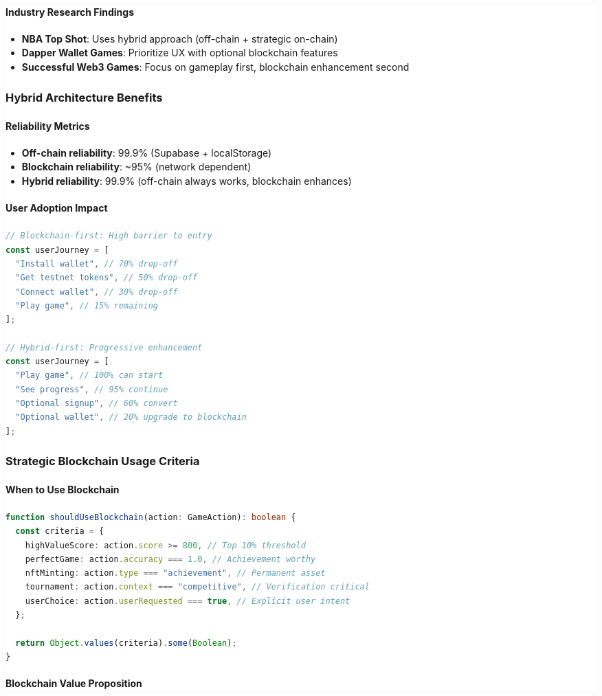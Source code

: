 #### **Industry Research Findings**

- **NBA Top Shot**: Uses hybrid approach (off-chain + strategic on-chain)
- **Dapper Wallet Games**: Prioritize UX with optional blockchain features
- **Successful Web3 Games**: Focus on gameplay first, blockchain enhancement second

### **Hybrid Architecture Benefits**

#### **Reliability Metrics**

- **Off-chain reliability**: 99.9% (Supabase + localStorage)
- **Blockchain reliability**: ~95% (network dependent)
- **Hybrid reliability**: 99.9% (off-chain always works, blockchain enhances)

#### **User Adoption Impact**

```typescript
// Blockchain-first: High barrier to entry
const userJourney = [
  "Install wallet", // 70% drop-off
  "Get testnet tokens", // 50% drop-off
  "Connect wallet", // 30% drop-off
  "Play game", // 15% remaining
];

// Hybrid-first: Progressive enhancement
const userJourney = [
  "Play game", // 100% can start
  "See progress", // 95% continue
  "Optional signup", // 60% convert
  "Optional wallet", // 20% upgrade to blockchain
];
```

### **Strategic Blockchain Usage Criteria**

#### **When to Use Blockchain**

```typescript
function shouldUseBlockchain(action: GameAction): boolean {
  const criteria = {
    highValueScore: action.score >= 800, // Top 10% threshold
    perfectGame: action.accuracy === 1.0, // Achievement worthy
    nftMinting: action.type === "achievement", // Permanent asset
    tournament: action.context === "competitive", // Verification critical
    userChoice: action.userRequested === true, // Explicit user intent
  };

  return Object.values(criteria).some(Boolean);
}
```

#### **Blockchain Value Proposition**
